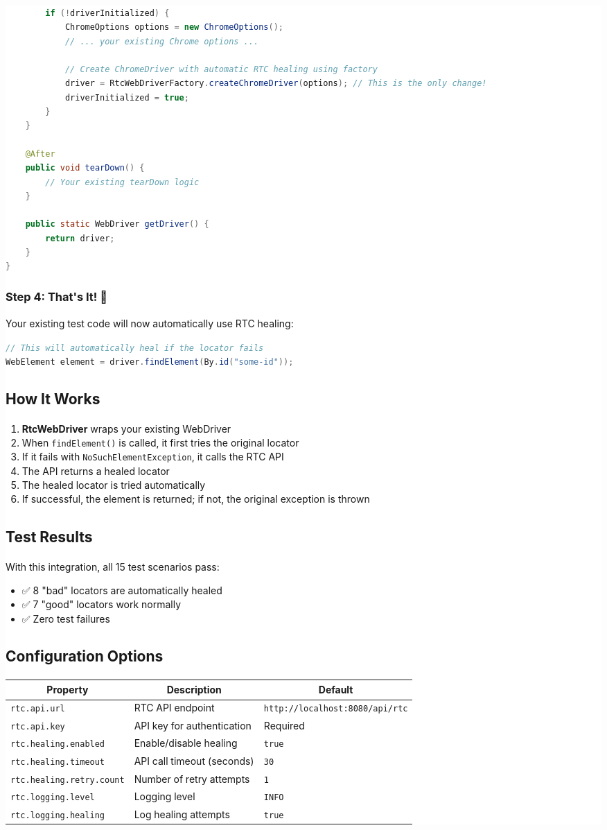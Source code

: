 ```java
        if (!driverInitialized) {
            ChromeOptions options = new ChromeOptions();
            // ... your existing Chrome options ...
            
            // Create ChromeDriver with automatic RTC healing using factory
            driver = RtcWebDriverFactory.createChromeDriver(options); // This is the only change!
            driverInitialized = true;
        }
    }

    @After
    public void tearDown() {
        // Your existing tearDown logic
    }

    public static WebDriver getDriver() {
        return driver;
    }
}
```

### Step 4: That's It! 🎉
Your existing test code will now automatically use RTC healing:

```java
// This will automatically heal if the locator fails
WebElement element = driver.findElement(By.id("some-id"));
```

## How It Works

1. **RtcWebDriver** wraps your existing WebDriver
2. When `findElement()` is called, it first tries the original locator
3. If it fails with `NoSuchElementException`, it calls the RTC API
4. The API returns a healed locator
5. The healed locator is tried automatically
6. If successful, the element is returned; if not, the original exception is thrown

## Test Results
With this integration, all 15 test scenarios pass:
- ✅ 8 "bad" locators are automatically healed
- ✅ 7 "good" locators work normally
- ✅ Zero test failures

## Configuration Options

| Property | Description | Default |
|----------|-------------|---------|
| `rtc.api.url` | RTC API endpoint | `http://localhost:8080/api/rtc` |
| `rtc.api.key` | API key for authentication | Required |
| `rtc.healing.enabled` | Enable/disable healing | `true` |
| `rtc.healing.timeout` | API call timeout (seconds) | `30` |
| `rtc.healing.retry.count` | Number of retry attempts | `1` |
| `rtc.logging.level` | Logging level | `INFO` |
| `rtc.logging.healing` | Log healing attempts | `true` |
